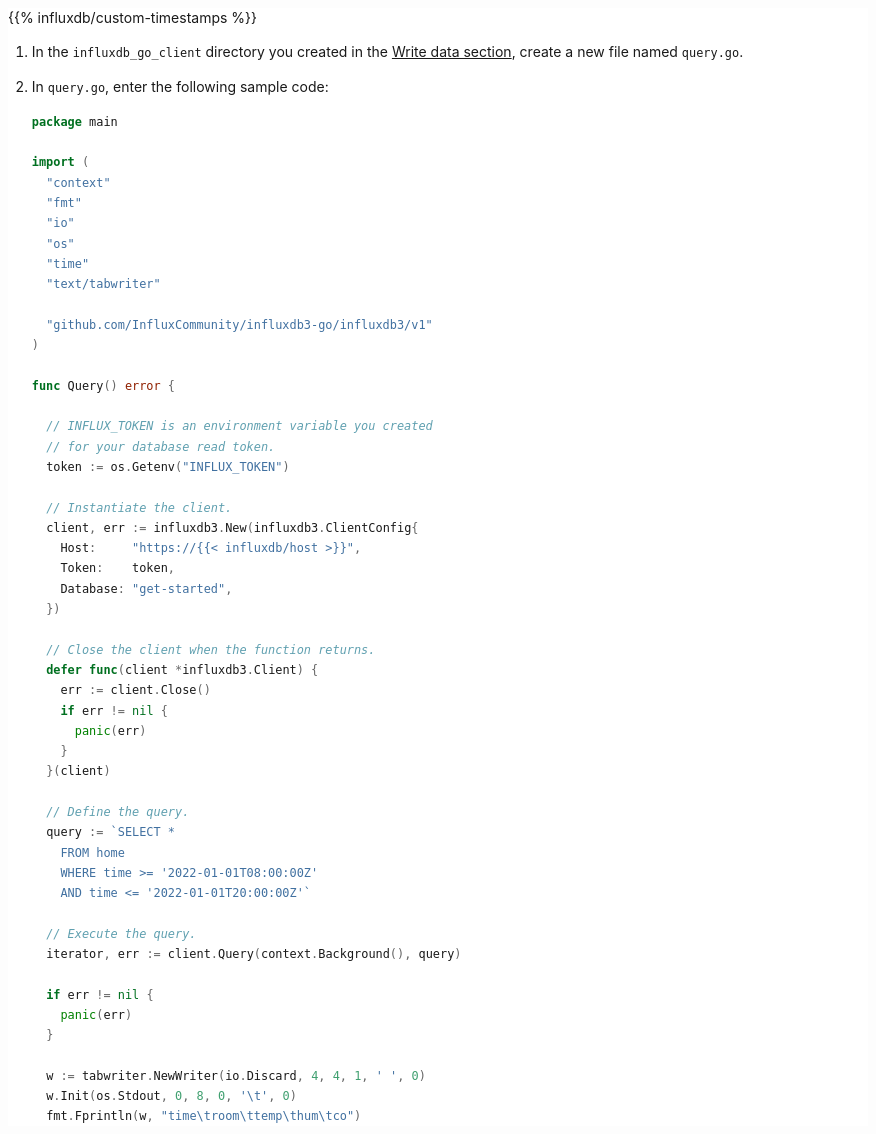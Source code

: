 {{% influxdb/custom-timestamps %}}

1.  In the `influxdb_go_client` directory you created in the
    [Write data section](/influxdb/clustered/get-started/write/?t=Go#write-line-protocol-to-influxdb),
    create a new file named `query.go`.

2.  In `query.go`, enter the following sample code:

    ```go
    package main

    import (
      "context"
      "fmt"
      "io"
      "os"
      "time"
      "text/tabwriter"

      "github.com/InfluxCommunity/influxdb3-go/influxdb3/v1"
    )

    func Query() error {

      // INFLUX_TOKEN is an environment variable you created
      // for your database read token.
      token := os.Getenv("INFLUX_TOKEN")

      // Instantiate the client.
      client, err := influxdb3.New(influxdb3.ClientConfig{
        Host:     "https://{{< influxdb/host >}}",
        Token:    token,
        Database: "get-started",
      })

      // Close the client when the function returns.
      defer func(client *influxdb3.Client) {
        err := client.Close()
        if err != nil {
          panic(err)
        }
      }(client)

      // Define the query.
      query := `SELECT *
        FROM home
        WHERE time >= '2022-01-01T08:00:00Z'
        AND time <= '2022-01-01T20:00:00Z'`

      // Execute the query.
      iterator, err := client.Query(context.Background(), query)

      if err != nil {
        panic(err)
      }

      w := tabwriter.NewWriter(io.Discard, 4, 4, 1, ' ', 0)
      w.Init(os.Stdout, 0, 8, 0, '\t', 0)
      fmt.Fprintln(w, "time\troom\ttemp\thum\tco")
